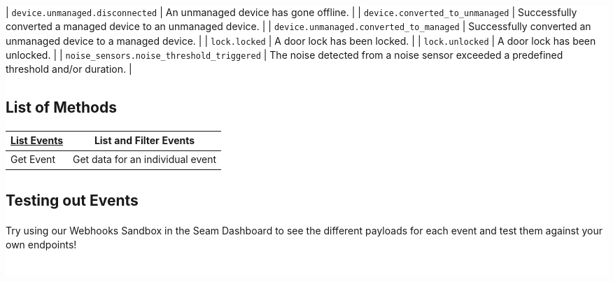 | `device.unmanaged.disconnected`                      | An unmanaged device has gone offline.                                                                                                                                                                                                                                           |
| `device.converted_to_unmanaged`                      | Successfully converted a managed device to an unmanaged device.                                                                                                                                                                                                                 |
| `device.unmanaged.converted_to_managed`              | Successfully converted an unmanaged device to a managed device.                                                                                                                                                                                                                 |
| `lock.locked`                                        | A door lock has been locked.                                                                                                                                                                                                                                                    |
| `lock.unlocked`                                      | A door lock has been unlocked.                                                                                                                                                                                                                                                  |
| `noise_sensors.noise_threshold_triggered`            | The noise detected from a noise sensor exceeded a predefined threshold and/or duration.                                                                                                                                                                                         |

## List of Methods

| [List Events](list-events.md) | List and Filter Events           |
| ----------------------------- | -------------------------------- |
| Get Event                     | Get data for an individual event |

## Testing out Events

Try using our Webhooks Sandbox in the Seam Dashboard to see the different payloads for each event and test them against your own endpoints!

<figure><img src="../../.gitbook/assets/Screen Shot 2022-09-01 at 9.38.05 AM.png" alt=""><figcaption></figcaption></figure>
